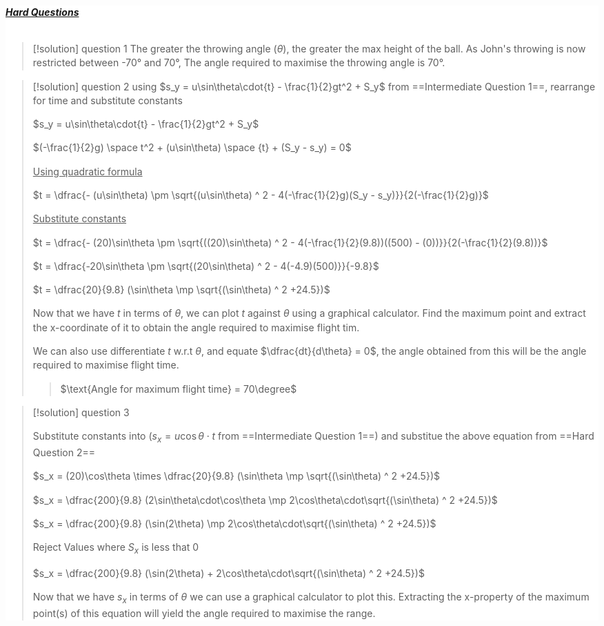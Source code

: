 > 

###### <u><strong>Hard Questions</u></strong>

>[!solution] question 1
> The greater the throwing angle ($\theta$), the greater the max height of the ball. As John's throwing is now restricted between -70° and 70°, The angle required to maximise the throwing angle is 70°.

>[!solution] question 2
> using $s_y = u\sin\theta\cdot{t} - \frac{1}{2}gt^2 + S_y$  from ==Intermediate Question 1==, rearrange for time and substitute constants
>  
>  $s_y = u\sin\theta\cdot{t} - \frac{1}{2}gt^2 + S_y$
>  
>  $(-\frac{1}{2}g) \space t^2 + (u\sin\theta) \space {t}  + (S_y - s_y) = 0$
>
> <u>Using quadratic formula</u>
>
>  $t = \dfrac{- (u\sin\theta) \pm \sqrt{(u\sin\theta) ^ 2 - 4(-\frac{1}{2}g)(S_y - s_y)}}{2(-\frac{1}{2}g)}$
>  
>  <u>Substitute constants</u>
>  
>  $t = \dfrac{- (20)\sin\theta \pm \sqrt{((20)\sin\theta) ^ 2 - 4(-\frac{1}{2}(9.8))((500) - (0))}}{2(-\frac{1}{2}(9.8))}$
>  
>  $t = \dfrac{-20\sin\theta \pm \sqrt{(20\sin\theta) ^ 2 - 4(-4.9)(500)}}{-9.8}$
>  
>  $t = \dfrac{20}{9.8} (\sin\theta \mp \sqrt{(\sin\theta) ^ 2 +24.5})$
>  
>  Now that we have $t$ in terms of $\theta$, we can plot $t$ against $\theta$ using a graphical calculator. Find the maximum point and extract the x-coordinate of it to obtain the angle required to maximise flight tim.
>
><iframe src="https://www.desmos.com/calculator/zmouept51y?embed" width="500" height="500" style="border: 1px solid #ccc" frameborder=0></iframe>
>
>We can also use differentiate $t$ w.r.t $\theta$, and equate $\dfrac{dt}{d\theta} = 0$, the angle obtained from this will be the angle required to maximise flight time.
>
>>$\text{Angle for maximum flight time} = 70\degree$

>[!solution] question 3
>
>Substitute constants into ($s_x = u\cos\theta\cdot{t}$  from ==Intermediate Question 1==) and substitue the above equation from ==Hard Question 2==
>
> $s_x = (20)\cos\theta \times \dfrac{20}{9.8} (\sin\theta \mp \sqrt{(\sin\theta) ^ 2 +24.5})$
> 
>$s_x = \dfrac{200}{9.8} (2\sin\theta\cdot\cos\theta \mp 2\cos\theta\cdot\sqrt{(\sin\theta) ^ 2 +24.5})$
>
>$s_x = \dfrac{200}{9.8} (\sin(2\theta) \mp 2\cos\theta\cdot\sqrt{(\sin\theta) ^ 2 +24.5})$
>
>Reject Values where $S_x$ is less that $0$
>
>$s_x = \dfrac{200}{9.8} (\sin(2\theta) + 2\cos\theta\cdot\sqrt{(\sin\theta) ^ 2 +24.5})$
>
> Now that we have $s_x$ in terms of $\theta$ we can use a graphical calculator to plot this. Extracting the x-property of the    maximum point(s) of this equation will yield the angle required to maximise the range.
> 
> <iframe src="https://www.desmos.com/calculator/dnmalrjdkr?embed" width="500" height="500" style="border: 1px solid #ccc" frameborder=0></iframe>